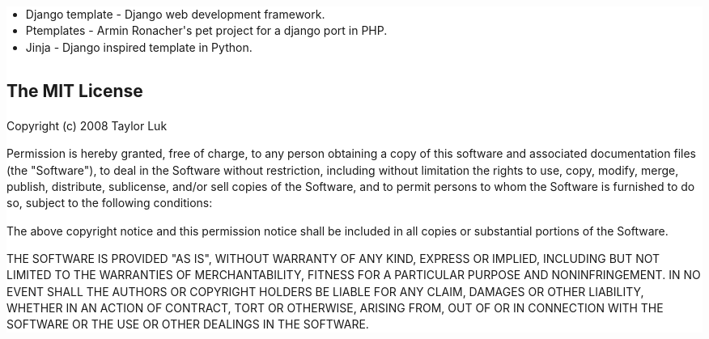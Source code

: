 
 - Django template - Django web development framework.
 - Ptemplates - Armin Ronacher's pet project for a django port in PHP.
 - Jinja - Django inspired template in Python.

The MIT License
------------------------
Copyright (c) 2008 Taylor Luk 

Permission is hereby granted, free of charge, to any person obtaining a copy
of this software and associated documentation files (the "Software"), to deal
in the Software without restriction, including without limitation the rights
to use, copy, modify, merge, publish, distribute, sublicense, and/or sell
copies of the Software, and to permit persons to whom the Software is
furnished to do so, subject to the following conditions:

The above copyright notice and this permission notice shall be included in
all copies or substantial portions of the Software.

THE SOFTWARE IS PROVIDED "AS IS", WITHOUT WARRANTY OF ANY KIND, EXPRESS OR
IMPLIED, INCLUDING BUT NOT LIMITED TO THE WARRANTIES OF MERCHANTABILITY,
FITNESS FOR A PARTICULAR PURPOSE AND NONINFRINGEMENT. IN NO EVENT SHALL THE
AUTHORS OR COPYRIGHT HOLDERS BE LIABLE FOR ANY CLAIM, DAMAGES OR OTHER
LIABILITY, WHETHER IN AN ACTION OF CONTRACT, TORT OR OTHERWISE, ARISING FROM,
OUT OF OR IN CONNECTION WITH THE SOFTWARE OR THE USE OR OTHER DEALINGS IN
THE SOFTWARE.
